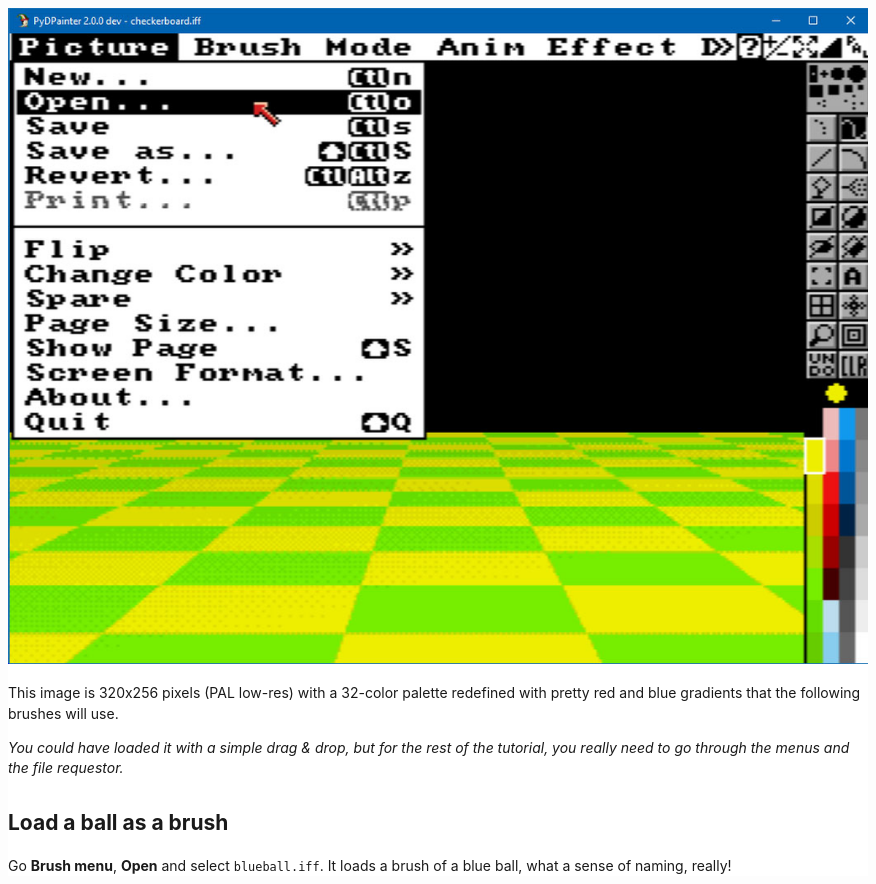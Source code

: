 ![1](1-loadpicture.jpg)

This image is 320x256 pixels (PAL low-res) with a 32-color palette redefined with pretty red and blue gradients that the following brushes will use.

*You could have loaded it with a simple drag & drop, but for the rest of the tutorial, you really need to go through the menus and the file requestor.*

## Load a ball as a brush

Go **Brush menu**, **Open** and select `blueball.iff`. It loads a brush of a blue ball, what a sense of naming, really!
